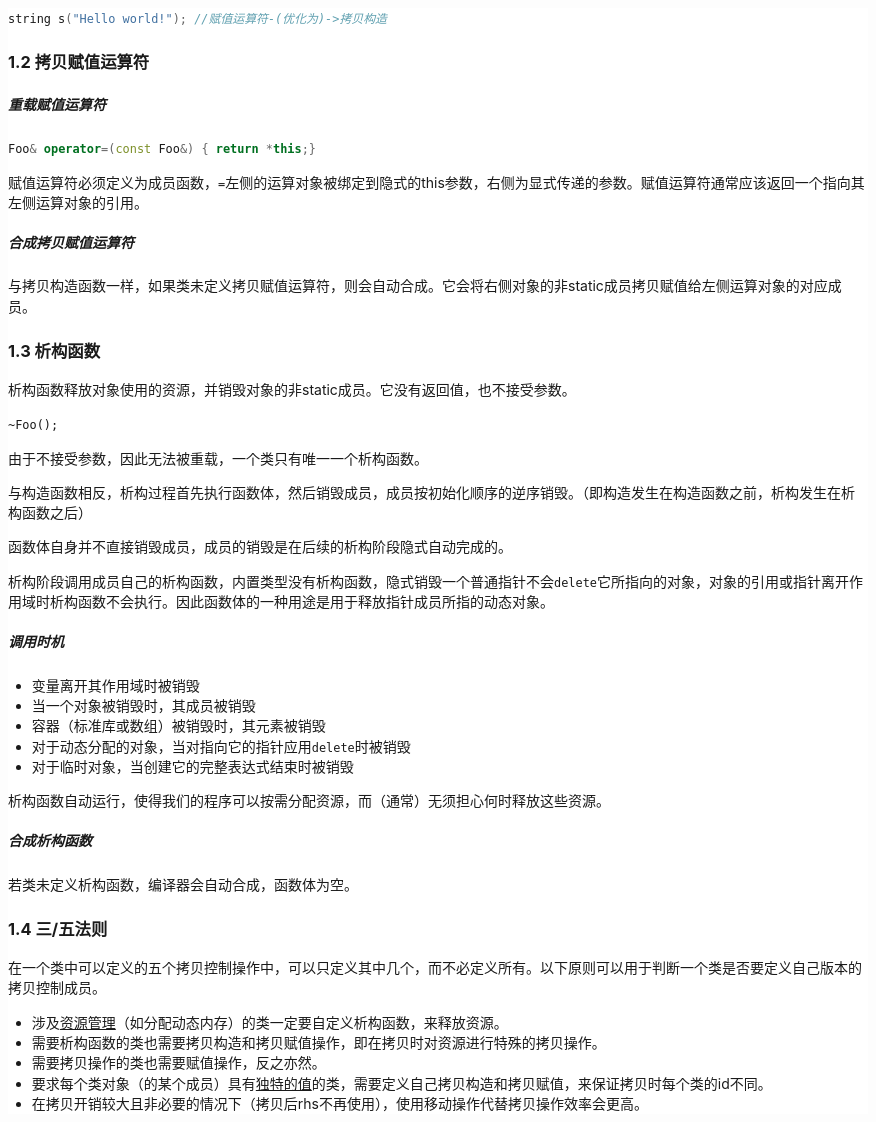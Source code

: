 ```c++
string s("Hello world!"); //赋值运算符-(优化为)->拷贝构造
```

### 1.2 拷贝赋值运算符

##### 重载赋值运算符

```c++
Foo& operator=(const Foo&) { return *this;}
```

赋值运算符必须定义为成员函数，`=`左侧的运算对象被绑定到隐式的this参数，右侧为显式传递的参数。赋值运算符通常应该返回一个指向其左侧运算对象的引用。

##### 合成拷贝赋值运算符

与拷贝构造函数一样，如果类未定义拷贝赋值运算符，则会自动合成。它会将右侧对象的非static成员拷贝赋值给左侧运算对象的对应成员。

### 1.3 析构函数

析构函数释放对象使用的资源，并销毁对象的非static成员。它没有返回值，也不接受参数。

```
~Foo();
```

由于不接受参数，因此无法被重载，一个类只有唯一一个析构函数。

与构造函数相反，析构过程首先执行函数体，然后销毁成员，成员按初始化顺序的逆序销毁。（即构造发生在构造函数之前，析构发生在析构函数之后）

函数体自身并不直接销毁成员，成员的销毁是在后续的析构阶段隐式自动完成的。

析构阶段调用成员自己的析构函数，内置类型没有析构函数，隐式销毁一个普通指针不会`delete`它所指向的对象，对象的引用或指针离开作用域时析构函数不会执行。因此函数体的一种用途是用于释放指针成员所指的动态对象。

##### 调用时机

- 变量离开其作用域时被销毁
- 当一个对象被销毁时，其成员被销毁
- 容器（标准库或数组）被销毁时，其元素被销毁
- 对于动态分配的对象，当对指向它的指针应用`delete`时被销毁
- 对于临时对象，当创建它的完整表达式结束时被销毁

析构函数自动运行，使得我们的程序可以按需分配资源，而（通常）无须担心何时释放这些资源。

##### 合成析构函数

若类未定义析构函数，编译器会自动合成，函数体为空。

### 1.4 三/五法则

在一个类中可以定义的五个拷贝控制操作中，可以只定义其中几个，而不必定义所有。以下原则可以用于判断一个类是否要定义自己版本的拷贝控制成员。

- 涉及<u>资源管理</u>（如分配动态内存）的类一定要自定义析构函数，来释放资源。
- 需要析构函数的类也需要拷贝构造和拷贝赋值操作，即在拷贝时对资源进行特殊的拷贝操作。
- 需要拷贝操作的类也需要赋值操作，反之亦然。
- 要求每个类对象（的某个成员）具有<u>独特的值</u>的类，需要定义自己拷贝构造和拷贝赋值，来保证拷贝时每个类的id不同。
- 在拷贝开销较大且非必要的情况下（拷贝后rhs不再使用），使用移动操作代替拷贝操作效率会更高。
